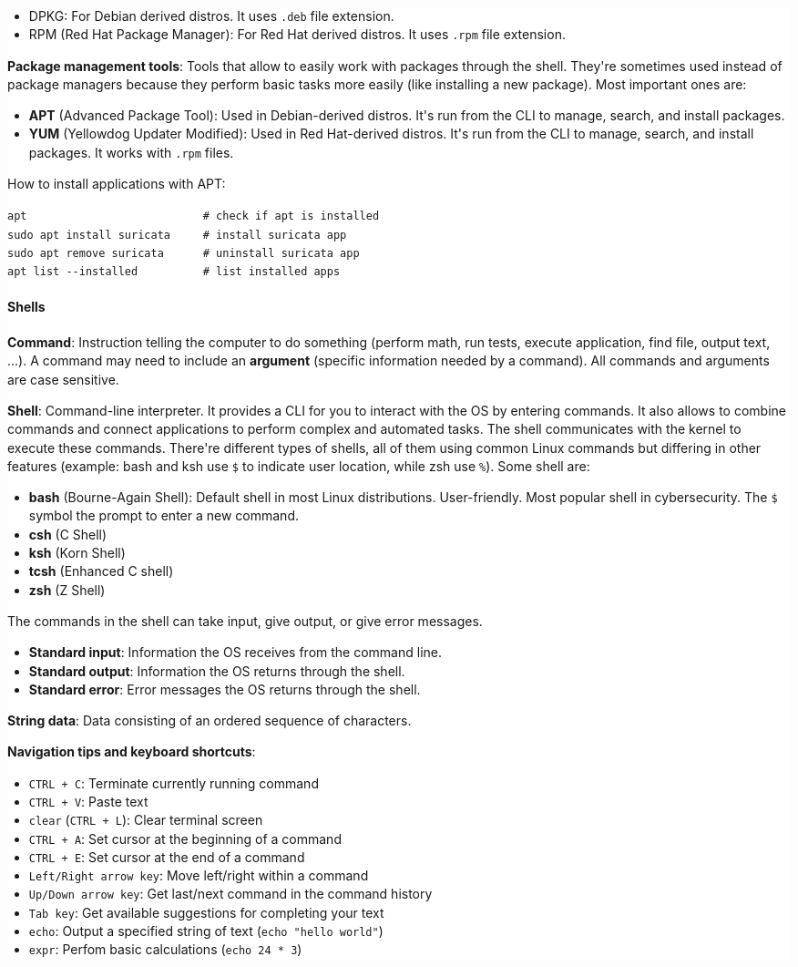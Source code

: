 - DPKG: For Debian derived distros. It uses `.deb` file extension.
- RPM (Red Hat Package Manager): For Red Hat derived distros. It uses `.rpm` file extension.

**Package management tools**: Tools that allow to easily work with packages through the shell. They're sometimes used instead of package managers because they perform basic tasks more easily (like installing a new package). Most important ones are:

- **APT** (Advanced Package Tool): Used in Debian-derived distros. It's run from the CLI to manage, search, and install packages.
- **YUM** (Yellowdog Updater Modified): Used in Red Hat-derived distros. It's run from the CLI to manage, search, and install packages. It works with `.rpm` files.

How to install applications with APT:

```
apt                           # check if apt is installed
sudo apt install suricata     # install suricata app
sudo apt remove suricata      # uninstall suricata app
apt list --installed          # list installed apps
```

#### Shells

**Command**: Instruction telling the computer to do something (perform math, run tests, execute application, find file, output text, ...). A command may need to include an **argument** (specific information needed by a command). All commands and arguments are case sensitive.

**Shell**: Command-line interpreter. It provides a CLI for you to interact with the OS by entering commands. It also allows to combine commands and connect applications to perform complex and automated tasks. The shell communicates with the kernel to execute these commands. There're different types of shells, all of them using common Linux commands but differing in other features (example: bash and ksh use `$` to indicate user location, while zsh use `%`). Some shell are:

- **bash** (Bourne-Again Shell): Default shell in most Linux distributions. User-friendly. Most popular shell in cybersecurity. The `$` symbol the prompt to enter a new command.
- **csh** (C Shell)
- **ksh** (Korn Shell)
- **tcsh** (Enhanced C shell)
- **zsh** (Z Shell)

The commands in the shell can take input, give output, or give error messages.

- **Standard input**: Information the OS receives from the command line.
- **Standard output**: Information the OS returns through the shell.
- **Standard error**: Error messages the OS returns through the shell.

**String data**: Data consisting of an ordered sequence of characters.

**Navigation tips and keyboard shortcuts**:

- `CTRL + C`: Terminate currently running command
- `CTRL + V`: Paste text
- `clear` (`CTRL + L`): Clear terminal screen
- `CTRL + A`: Set cursor at the beginning of a command
- `CTRL + E`: Set cursor at the end of a command
- `Left/Right arrow key`: Move left/right within a command
- `Up/Down arrow key`: Get last/next command in the command history
- `Tab key`: Get available suggestions for completing your text 
- `echo`: Output a specified string of text (`echo "hello world"`)
- `expr`: Perfom basic calculations (`echo 24 * 3`)
